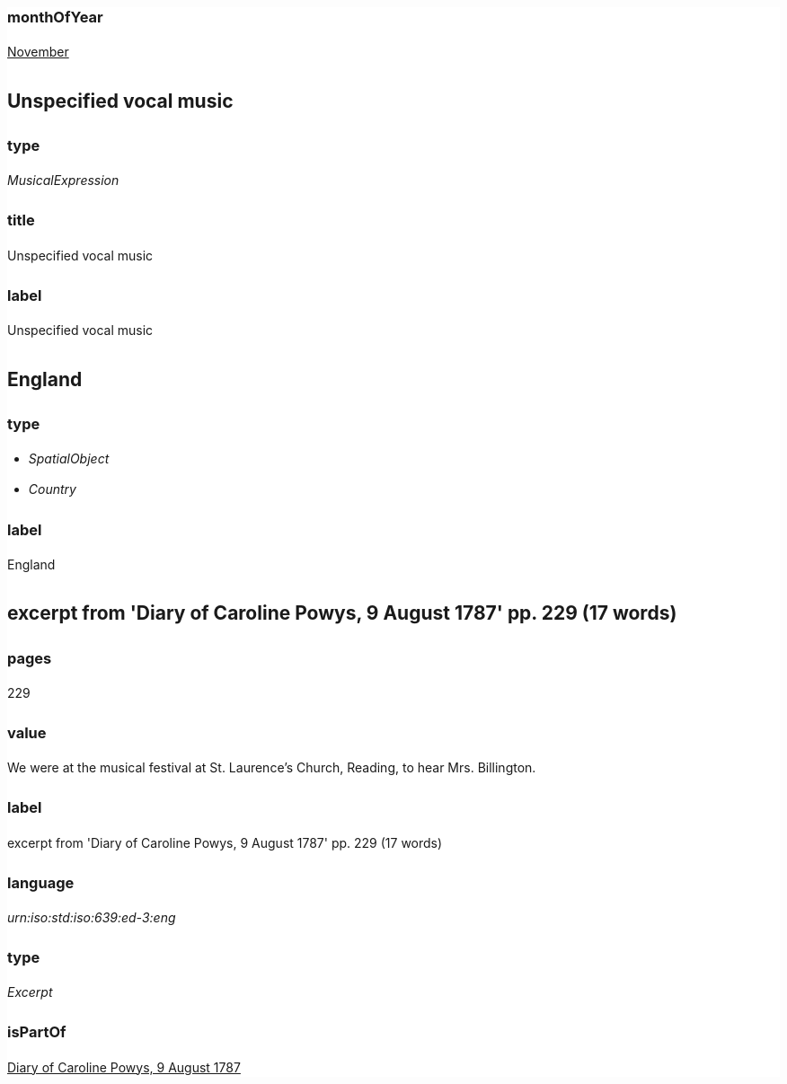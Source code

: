 ### monthOfYear


[November](#November)

## Unspecified vocal music

### type


*MusicalExpression*

### title


Unspecified vocal music

### label


Unspecified vocal music

## England

### type

 - *SpatialObject*

 - *Country*

### label


England

## excerpt from 'Diary of Caroline Powys, 9 August 1787' pp. 229 (17 words)

### pages


229

### value


<p class="MsoNormal">We were at the musical festival at St. Laurence&rsquo;s Church, Reading, to hear Mrs. Billington.</p>

### label


excerpt from 'Diary of Caroline Powys, 9 August 1787' pp. 229 (17 words)

### language


*urn:iso:std:iso:639:ed-3:eng*

### type


*Excerpt*

### isPartOf


[Diary of Caroline Powys, 9 August 1787](#Diary-of-Caroline-Powys-9-August-1787)
